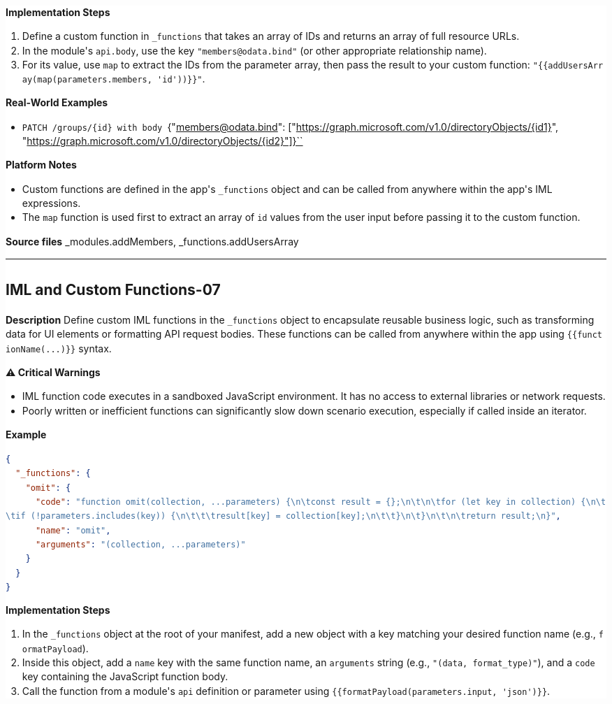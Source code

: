 **Implementation Steps**
1. Define a custom function in `_functions` that takes an array of IDs and returns an array of full resource URLs.
2. In the module's `api.body`, use the key `"members@odata.bind"` (or other appropriate relationship name).
3. For its value, use `map` to extract the IDs from the parameter array, then pass the result to your custom function: `"{{addUsersArray(map(parameters.members, 'id'))}}"`.

**Real-World Examples**
- `PATCH /groups/{id} with body `{"members@odata.bind": ["https://graph.microsoft.com/v1.0/directoryObjects/{id1}", "https://graph.microsoft.com/v1.0/directoryObjects/{id2}"]}``

**Platform Notes**
- Custom functions are defined in the app's `_functions` object and can be called from anywhere within the app's IML expressions.
- The `map` function is used first to extract an array of `id` values from the user input before passing it to the custom function.

**Source files**
_modules.addMembers, _functions.addUsersArray

---

## IML and Custom Functions-07

**Description**
Define custom IML functions in the `_functions` object to encapsulate reusable business logic, such as transforming data for UI elements or formatting API request bodies. These functions can be called from anywhere within the app using `{{functionName(...)}}` syntax.

**⚠️ Critical Warnings**
- IML function code executes in a sandboxed JavaScript environment. It has no access to external libraries or network requests.
- Poorly written or inefficient functions can significantly slow down scenario execution, especially if called inside an iterator.

**Example**
```json
{
  "_functions": {
    "omit": {
      "code": "function omit(collection, ...parameters) {\n\tconst result = {};\n\t\n\tfor (let key in collection) {\n\t\tif (!parameters.includes(key)) {\n\t\t\tresult[key] = collection[key];\n\t\t}\n\t}\n\t\n\treturn result;\n}",
      "name": "omit",
      "arguments": "(collection, ...parameters)"
    }
  }
}
```

**Implementation Steps**
1. In the `_functions` object at the root of your manifest, add a new object with a key matching your desired function name (e.g., `formatPayload`).
2. Inside this object, add a `name` key with the same function name, an `arguments` string (e.g., `"(data, format_type)"`), and a `code` key containing the JavaScript function body.
3. Call the function from a module's `api` definition or parameter using `{{formatPayload(parameters.input, 'json')}}`.

